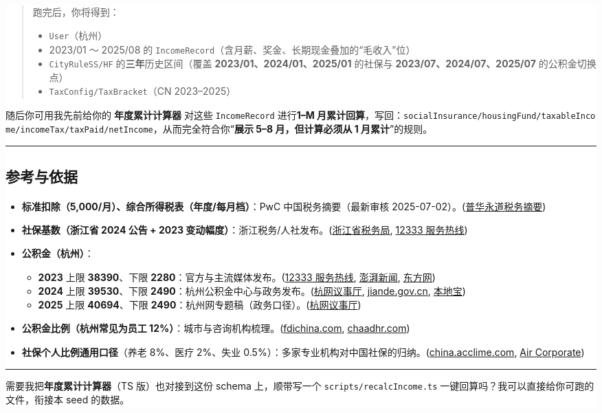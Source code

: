 > 跑完后，你将得到：
>
> - `User`（杭州）
> - 2023/01 ～ 2025/08 的 `IncomeRecord`（含月薪、奖金、长期现金叠加的“毛收入”位）
> - `CityRuleSS/HF` 的**三年**历史区间（覆盖 **2023/01、2024/01、2025/01** 的社保与 **2023/07、2024/07、2025/07** 的公积金切换点）
> - `TaxConfig/TaxBracket`（CN 2023–2025）

随后你可用我先前给你的 **年度累计计算器** 对这些 `IncomeRecord` 进行**1–M 月累计回算**，写回：`socialInsurance/housingFund/taxableIncome/incomeTax/taxPaid/netIncome`，从而完全符合你“**展示 5–8 月，但计算必须从 1 月累计**”的规则。

---

## 参考与依据

- **标准扣除（5,000/月）、综合所得税表（年度/每月档）**：PwC 中国税务摘要（最新审核 2025-07-02）。([普华永道税务摘要][1])
- **社保基数（浙江省 2024 公告 + 2023 变动幅度）**：浙江税务/人社发布。([浙江省税务局][4], [12333 服务热线][5])
- **公积金（杭州）**：

  - **2023** 上限 **38390**、下限 **2280**：官方与主流媒体发布。([12333 服务热线][6], [澎湃新闻][7], [东方网][8])
  - **2024** 上限 **39530**、下限 **2490**：杭州公积金中心与政务发布。([杭网议事厅][9], [jiande.gov.cn][10], [本地宝][11])
  - **2025** 上限 **40694**、下限 **2490**：杭州网专题稿（政务口径）。([杭网议事厅][12])

- **公积金比例（杭州常见为员工 12%）**：城市与咨询机构梳理。([fdichina.com][13], [chaadhr.com][14])
- **社保个人比例通用口径**（养老 8%、医疗 2%、失业 0.5%）：多家专业机构对中国社保的归纳。([china.acclime.com][2], [Air Corporate][3])

---

需要我把**年度累计计算器**（TS 版）也对接到这份 schema 上，顺带写一个 `scripts/recalcIncome.ts` 一键回算吗？我可以直接给你可跑的文件，衔接本 seed 的数据。

[1]: https://taxsummaries.pwc.com/peoples-republic-of-china/individual/deductions?utm_source=chatgpt.com "China, People's Republic of - Individual - Deductions"
[2]: https://china.acclime.com/guides/chinese-social-security-system/?utm_source=chatgpt.com "Chinese Social Security System at a Glance"
[3]: https://air-corporate.com/blog/chinese-social-security-system/?utm_source=chatgpt.com "A Guide to Chinese Social Security System - Air Corporate"
[4]: https://zhejiang.chinatax.gov.cn/art/2024/10/21/art_7575_626206.html?utm_source=chatgpt.com "国家税务总局浙江省税务局政策解读《关于公布2024年社会 ..."
[5]: https://m12333.cn/qa/pszbk.html?utm_source=chatgpt.com "浙江省公布2024年社保缴费基数上下限标准 ..."
[6]: https://m12333.cn/policy/mpepy.html?utm_source=chatgpt.com "杭州市关于开展2023年度住房公积金调整工作的通知"
[7]: https://www.thepaper.cn/newsDetail_forward_23741881?utm_source=chatgpt.com "杭州住房公积金有新调整！缴存基数有变化！"
[8]: https://j.eastday.com/p/1688627805046147?utm_source=chatgpt.com "杭州住房公积金调整缴存基数上限调整为38390元 - 东方新闻"
[9]: https://hwyst.hangzhou.com.cn/mtld/content/2024-08/02/content_8768441.htm?utm_source=chatgpt.com "上限39530元！事关住房公积金杭州最新调整"
[10]: https://www.jiande.gov.cn/art/2024/8/5/art_1229432762_1845163.html?utm_source=chatgpt.com "杭州住房公积金管理中心关于开展2024年度住房公积金调整 ..."
[11]: https://hz.bendibao.com/live/2014718/43676.shtm?utm_source=chatgpt.com "杭州公积金缴存指南"
[12]: https://hwyst.hangzhou.com.cn/mtld/content/2025-07/16/content_9039825.htm?utm_source=chatgpt.com "杭州公积金最新调整详解来了"
[13]: https://fdichina.com/blog/housing-fund-in-china/?utm_source=chatgpt.com "Guide to Housing Fund in China"
[14]: https://www.chaadhr.com/blog/payroll-in-china-key-payroll-regulations-in-hangzhou-every-employer-should-know?utm_source=chatgpt.com "Key Payroll Regulations in Hangzhou Every Employer ..."
